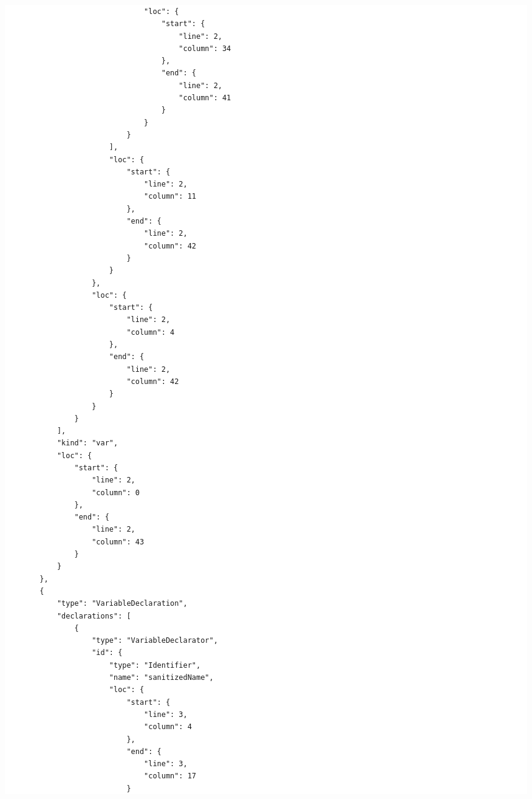                                     "loc": {
                                        "start": {
                                            "line": 2,
                                            "column": 34
                                        },
                                        "end": {
                                            "line": 2,
                                            "column": 41
                                        }
                                    }
                                }
                            ],
                            "loc": {
                                "start": {
                                    "line": 2,
                                    "column": 11
                                },
                                "end": {
                                    "line": 2,
                                    "column": 42
                                }
                            }
                        },
                        "loc": {
                            "start": {
                                "line": 2,
                                "column": 4
                            },
                            "end": {
                                "line": 2,
                                "column": 42
                            }
                        }
                    }
                ],
                "kind": "var",
                "loc": {
                    "start": {
                        "line": 2,
                        "column": 0
                    },
                    "end": {
                        "line": 2,
                        "column": 43
                    }
                }
            },
            {
                "type": "VariableDeclaration",
                "declarations": [
                    {
                        "type": "VariableDeclarator",
                        "id": {
                            "type": "Identifier",
                            "name": "sanitizedName",
                            "loc": {
                                "start": {
                                    "line": 3,
                                    "column": 4
                                },
                                "end": {
                                    "line": 3,
                                    "column": 17
                                }